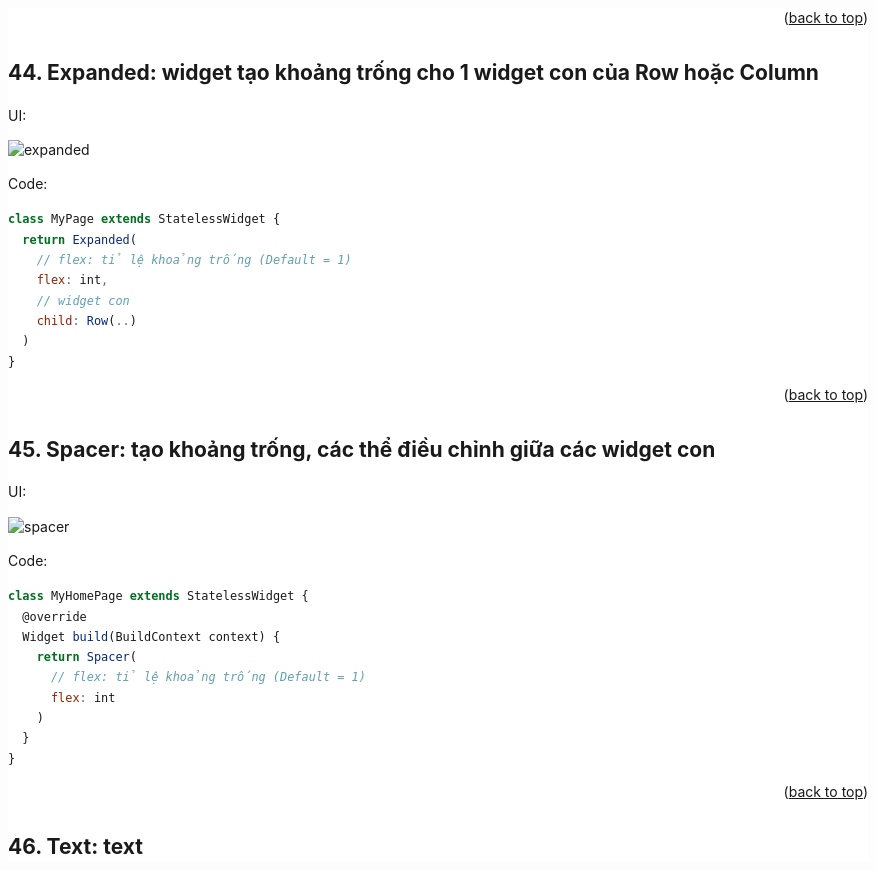<p align="right">(<a href="#readme-top">back to top</a>)</p>

## 44. Expanded: widget tạo khoảng trống cho 1 widget con của Row hoặc Column

<a name="expanded"></a>

UI:

<img src="/technical-react/img/expanded.png" alt="expanded" />

Code:

```javascript
class MyPage extends StatelessWidget {
  return Expanded(
    // flex: tỉ lệ khoảng trống (Default = 1)
    flex: int,
    // widget con
    child: Row(..)
  )
}
```

<p align="right">(<a href="#readme-top">back to top</a>)</p>

## 45. Spacer: tạo khoảng trống, các thể điều chỉnh giữa các widget con

<a name="spacer"></a>

UI:

<img src="/technical-react/img/spacer.png" alt="spacer" />

Code:

```javascript
class MyHomePage extends StatelessWidget {
  @override
  Widget build(BuildContext context) {
    return Spacer(
      // flex: tỉ lệ khoảng trống (Default = 1)
      flex: int
    )
  }
}
```

<p align="right">(<a href="#readme-top">back to top</a>)</p>

## 46. Text: text

<a name="text"></a>
